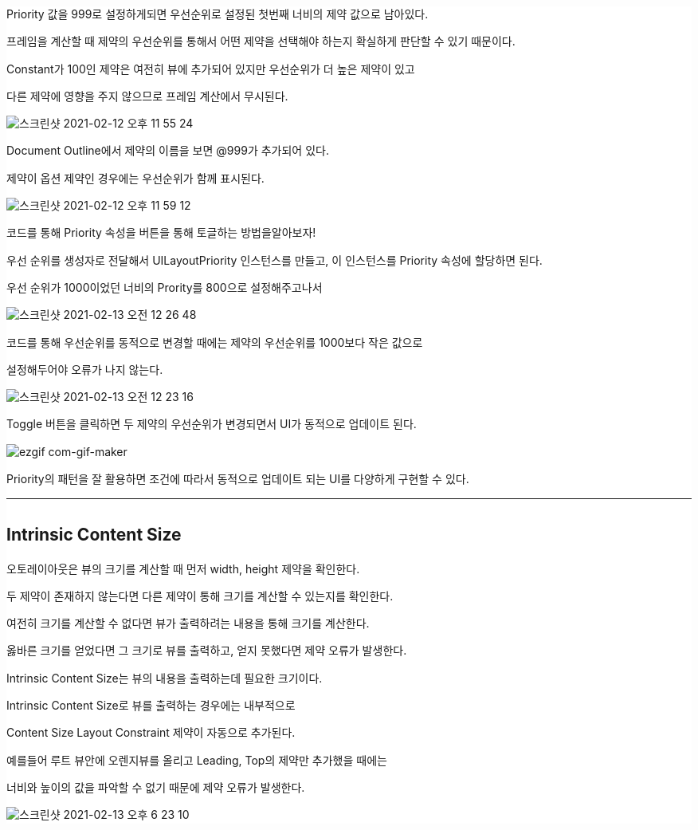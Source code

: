 Priority 값을 999로 설정하게되면 우선순위로 설정된 첫번째 너비의 제약 값으로 남아있다.

프레임을 계산할 때 제약의 우선순위를 통해서 어떤 제약을 선택해야 하는지 확실하게 판단할 수 있기 때문이다.

Constant가 100인 제약은 여전히 뷰에 추가되어 있지만 우선순위가 더 높은 제약이 있고

다른 제약에 영향을 주지 않으므로 프레임 계산에서 무시된다.

<img width="819" alt="스크린샷 2021-02-12 오후 11 55 24" src="https://user-images.githubusercontent.com/70311145/107783587-c9e55b80-6d8d-11eb-9594-8864bf1602a7.png">

Document Outline에서 제약의 이름을 보면 @999가 추가되어 있다.

제약이 옵션 제약인 경우에는 우선순위가 함께 표시된다.

<img width="249" alt="스크린샷 2021-02-12 오후 11 59 12" src="https://user-images.githubusercontent.com/70311145/107784033-51cb6580-6d8e-11eb-80a8-361c914fde62.png">

코드를 통해 Priority 속성을 버튼을 통해 토글하는 방법을알아보자!

우선 순위를 생성자로 전달해서 UILayoutPriority 인스턴스를 만들고, 이 인스턴스를 Priority 속성에 할당하면 된다.

우선 순위가 1000이었던 너비의 Prority를 800으로 설정해주고나서

<img width="260" alt="스크린샷 2021-02-13 오전 12 26 48" src="https://user-images.githubusercontent.com/70311145/107787240-2d718800-6d92-11eb-96ac-cdd2d8dd134a.png">

코드를 통해 우선순위를 동적으로 변경할 때에는 제약의 우선순위를 1000보다 작은 값으로

설정해두어야 오류가 나지 않는다.

<img width="1015" alt="스크린샷 2021-02-13 오전 12 23 16" src="https://user-images.githubusercontent.com/70311145/107786920-c9e75a80-6d91-11eb-9379-e828d4f0b4f8.png">

Toggle 버튼을 클릭하면 두 제약의 우선순위가 변경되면서 UI가 동적으로 업데이트 된다.

![ezgif com-gif-maker](https://user-images.githubusercontent.com/70311145/107787045-eedbcd80-6d91-11eb-9034-ac61d00310b2.gif)

Priority의 패턴을 잘 활용하면 조건에 따라서 동적으로 업데이트 되는 UI를 다양하게 구현할 수 있다.

---

## Intrinsic Content Size

오토레이아웃은 뷰의 크기를 계산할 때 먼저 width, height 제약을 확인한다.

두 제약이 존재하지 않는다면 다른 제약이 통해 크기를 계산할 수 있는지를 확인한다.

여전히 크기를 계산할 수 없다면 뷰가 출력하려는 내용을 통해 크기를 계산한다.

옳바른 크기를 얻었다면 그 크기로 뷰를 출력하고, 얻지 못했다면 제약 오류가 발생한다.

Intrinsic Content Size는 뷰의 내용을 출력하는데 필요한 크기이다.

Intrinsic Content Size로 뷰를 출력하는 경우에는 내부적으로

Content Size Layout Constraint 제약이 자동으로 추가된다.

예를들어 루트 뷰안에 오렌지뷰를 올리고 Leading, Top의 제약만 추가했을 때에는

너비와 높이의 값을 파악할 수 없기 때문에 제약 오류가 발생한다.

<img width="357" alt="스크린샷 2021-02-13 오후 6 23 10" src="https://user-images.githubusercontent.com/70311145/107846636-9acff800-6e28-11eb-9353-d24d30420a65.png">
